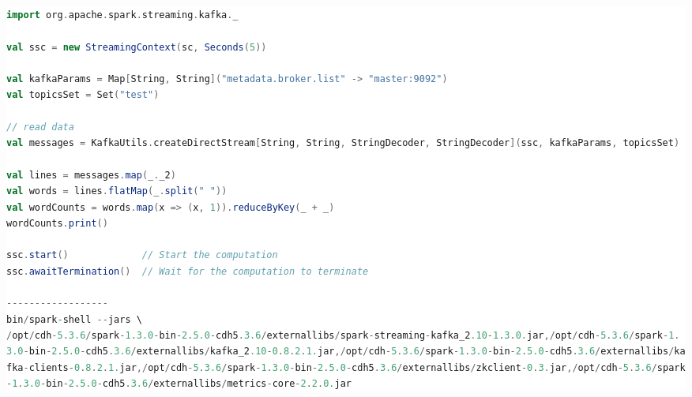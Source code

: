 ```scala
import org.apache.spark.streaming.kafka._

val ssc = new StreamingContext(sc, Seconds(5))

val kafkaParams = Map[String, String]("metadata.broker.list" -> "master:9092")
val topicsSet = Set("test")

// read data
val messages = KafkaUtils.createDirectStream[String, String, StringDecoder, StringDecoder](ssc, kafkaParams, topicsSet)

val lines = messages.map(_._2)
val words = lines.flatMap(_.split(" "))
val wordCounts = words.map(x => (x, 1)).reduceByKey(_ + _)
wordCounts.print()

ssc.start()             // Start the computation
ssc.awaitTermination()  // Wait for the computation to terminate

------------------
bin/spark-shell --jars \
/opt/cdh-5.3.6/spark-1.3.0-bin-2.5.0-cdh5.3.6/externallibs/spark-streaming-kafka_2.10-1.3.0.jar,/opt/cdh-5.3.6/spark-1.3.0-bin-2.5.0-cdh5.3.6/externallibs/kafka_2.10-0.8.2.1.jar,/opt/cdh-5.3.6/spark-1.3.0-bin-2.5.0-cdh5.3.6/externallibs/kafka-clients-0.8.2.1.jar,/opt/cdh-5.3.6/spark-1.3.0-bin-2.5.0-cdh5.3.6/externallibs/zkclient-0.3.jar,/opt/cdh-5.3.6/spark-1.3.0-bin-2.5.0-cdh5.3.6/externallibs/metrics-core-2.2.0.jar
```

